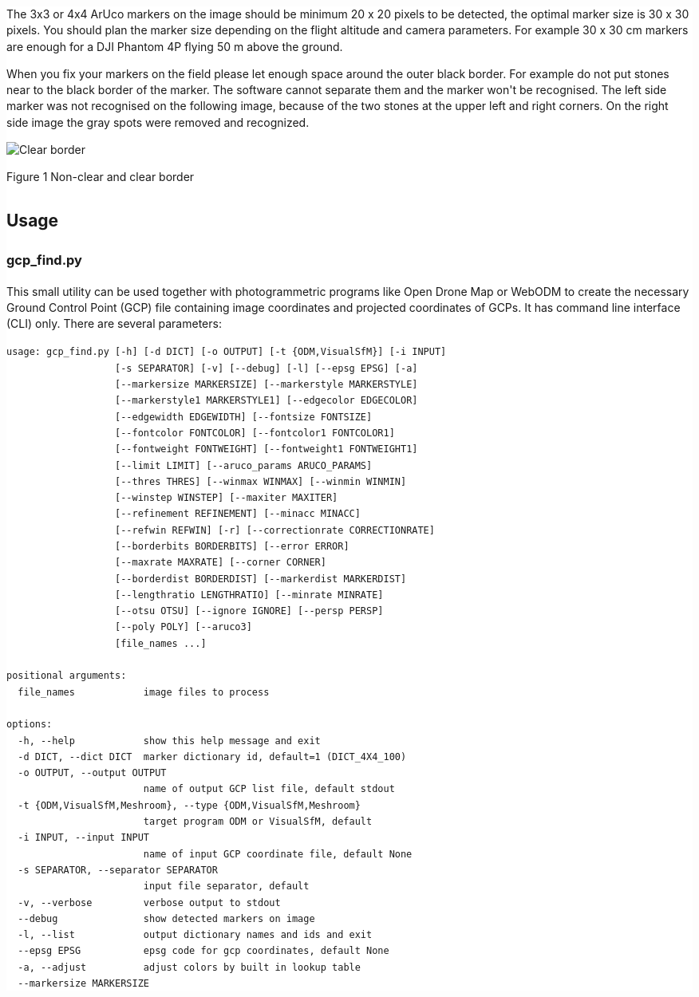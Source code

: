 The 3x3 or 4x4 ArUco markers on the image should be minimum 20 x 20 pixels to be detected, the optimal marker size is 30 x 30 pixels. You should plan the marker size depending on the flight altitude and camera parameters. For example 30 x 30 cm markers are enough for a DJI Phantom 4P flying 50 m above the ground.

When you fix your markers on the field please let enough space around the outer black border. For example do not put stones near to the black border of the marker. The software cannot separate them and the marker won't be recognised. The left side marker was not recognised on the following image, because of the two stones at the upper left and right corners. On the right side image the gray spots were removed and recognized.

![Clear border](https://raw.githubusercontent.com/zsiki/Find-GCP/master/samples/fixing.png)

Figure 1 Non-clear and clear border

## Usage

### gcp_find.py

This small utility can be used together with photogrammetric programs like Open Drone Map or WebODM to create the necessary Ground Control Point (GCP) file containing image coordinates and projected coordinates of GCPs. It has command line interface (CLI) only. There are several parameters:

```
usage: gcp_find.py [-h] [-d DICT] [-o OUTPUT] [-t {ODM,VisualSfM}] [-i INPUT]
                   [-s SEPARATOR] [-v] [--debug] [-l] [--epsg EPSG] [-a]
                   [--markersize MARKERSIZE] [--markerstyle MARKERSTYLE]
                   [--markerstyle1 MARKERSTYLE1] [--edgecolor EDGECOLOR]
                   [--edgewidth EDGEWIDTH] [--fontsize FONTSIZE]
                   [--fontcolor FONTCOLOR] [--fontcolor1 FONTCOLOR1]
                   [--fontweight FONTWEIGHT] [--fontweight1 FONTWEIGHT1]
                   [--limit LIMIT] [--aruco_params ARUCO_PARAMS]
                   [--thres THRES] [--winmax WINMAX] [--winmin WINMIN]
                   [--winstep WINSTEP] [--maxiter MAXITER]
                   [--refinement REFINEMENT] [--minacc MINACC]
                   [--refwin REFWIN] [-r] [--correctionrate CORRECTIONRATE]
                   [--borderbits BORDERBITS] [--error ERROR]
                   [--maxrate MAXRATE] [--corner CORNER]
                   [--borderdist BORDERDIST] [--markerdist MARKERDIST]
                   [--lengthratio LENGTHRATIO] [--minrate MINRATE]
                   [--otsu OTSU] [--ignore IGNORE] [--persp PERSP]
                   [--poly POLY] [--aruco3]
                   [file_names ...]

positional arguments:
  file_names            image files to process

options:
  -h, --help            show this help message and exit
  -d DICT, --dict DICT  marker dictionary id, default=1 (DICT_4X4_100)
  -o OUTPUT, --output OUTPUT
                        name of output GCP list file, default stdout
  -t {ODM,VisualSfM,Meshroom}, --type {ODM,VisualSfM,Meshroom}
                        target program ODM or VisualSfM, default
  -i INPUT, --input INPUT
                        name of input GCP coordinate file, default None
  -s SEPARATOR, --separator SEPARATOR
                        input file separator, default
  -v, --verbose         verbose output to stdout
  --debug               show detected markers on image
  -l, --list            output dictionary names and ids and exit
  --epsg EPSG           epsg code for gcp coordinates, default None
  -a, --adjust          adjust colors by built in lookup table
  --markersize MARKERSIZE
```